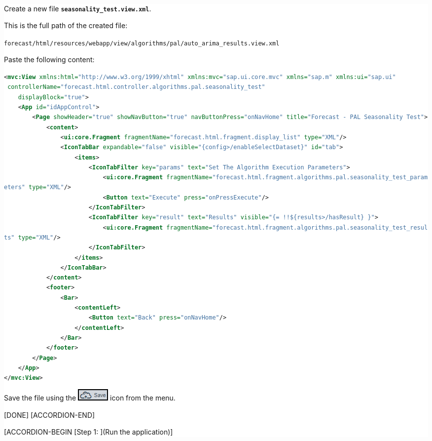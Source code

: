 Create a new file **`seasonality_test.view.xml`**.

This is the full path of the created file:

```
forecast/html/resources/webapp/view/algorithms/pal/auto_arima_results.view.xml
```

Paste the following content:

```xml
<mvc:View xmlns:html="http://www.w3.org/1999/xhtml" xmlns:mvc="sap.ui.core.mvc" xmlns="sap.m" xmlns:ui="sap.ui"
 controllerName="forecast.html.controller.algorithms.pal.seasonality_test"
	displayBlock="true">
	<App id="idAppControl">
		<Page showHeader="true" showNavButton="true" navButtonPress="onNavHome" title="Forecast - PAL Seasonality Test">
			<content>
				<ui:core.Fragment fragmentName="forecast.html.fragment.display_list" type="XML"/>
				<IconTabBar expandable="false" visible="{config>/enableSelectDataset}" id="tab">
					<items>
						<IconTabFilter key="params" text="Set The Algorithm Execution Parameters">
							<ui:core.Fragment fragmentName="forecast.html.fragment.algorithms.pal.seasonality_test_parameters" type="XML"/>
							<Button text="Execute" press="onPressExecute"/>
						</IconTabFilter>
						<IconTabFilter key="result" text="Results" visible="{= !!${results>/hasResult} }">
							<ui:core.Fragment fragmentName="forecast.html.fragment.algorithms.pal.seasonality_test_results" type="XML"/>
						</IconTabFilter>
					</items>
				</IconTabBar>
			</content>
			<footer>
				<Bar>
					<contentLeft>
						<Button text="Back" press="onNavHome"/>
					</contentLeft>
				</Bar>
			</footer>
		</Page>
	</App>
</mvc:View>
```

Save the file using the ![save](00-save.png) icon from the menu.

[DONE]
[ACCORDION-END]

[ACCORDION-BEGIN [Step 1: ](Run the application)]
